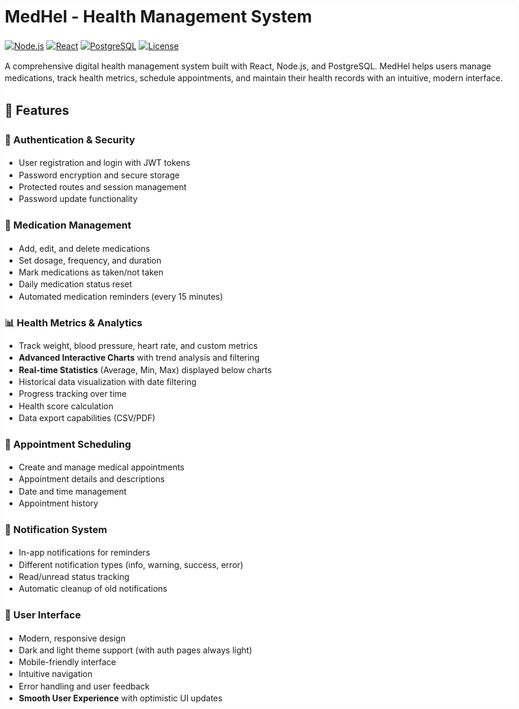 # MedHel - Health Management System

[![Node.js](https://img.shields.io/badge/Node.js-18+-green.svg)](https://nodejs.org/)
[![React](https://img.shields.io/badge/React-18+-blue.svg)](https://reactjs.org/)
[![PostgreSQL](https://img.shields.io/badge/PostgreSQL-13+-blue.svg)](https://www.postgresql.org/)
[![License](https://img.shields.io/badge/License-MIT-yellow.svg)](LICENSE)

A comprehensive digital health management system built with React, Node.js, and PostgreSQL. MedHel helps users manage medications, track health metrics, schedule appointments, and maintain their health records with an intuitive, modern interface.

## 🚀 Features

### 🔐 Authentication & Security
- User registration and login with JWT tokens
- Password encryption and secure storage
- Protected routes and session management
- Password update functionality

### 💊 Medication Management
- Add, edit, and delete medications
- Set dosage, frequency, and duration
- Mark medications as taken/not taken
- Daily medication status reset
- Automated medication reminders (every 15 minutes)

### 📊 Health Metrics & Analytics
- Track weight, blood pressure, heart rate, and custom metrics
- **Advanced Interactive Charts** with trend analysis and filtering
- **Real-time Statistics** (Average, Min, Max) displayed below charts
- Historical data visualization with date filtering
- Progress tracking over time
- Health score calculation
- Data export capabilities (CSV/PDF)

### 📅 Appointment Scheduling
- Create and manage medical appointments
- Appointment details and descriptions
- Date and time management
- Appointment history

### 🔔 Notification System
- In-app notifications for reminders
- Different notification types (info, warning, success, error)
- Read/unread status tracking
- Automatic cleanup of old notifications

### 🎨 User Interface
- Modern, responsive design
- Dark and light theme support (with auth pages always light)
- Mobile-friendly interface
- Intuitive navigation
- Error handling and user feedback
- **Smooth User Experience** with optimistic UI updates
